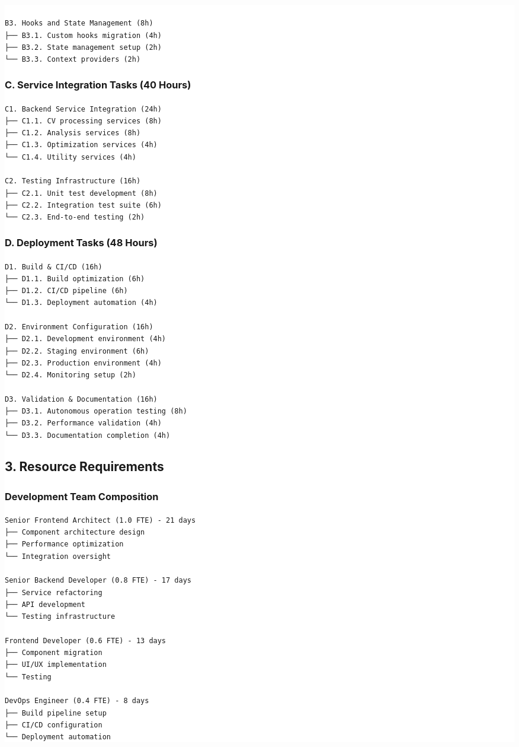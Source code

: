 ```

B3. Hooks and State Management (8h)
├── B3.1. Custom hooks migration (4h)
├── B3.2. State management setup (2h)
└── B3.3. Context providers (2h)
```

### C. Service Integration Tasks (40 Hours)
```
C1. Backend Service Integration (24h)
├── C1.1. CV processing services (8h)
├── C1.2. Analysis services (8h)
├── C1.3. Optimization services (4h)
└── C1.4. Utility services (4h)

C2. Testing Infrastructure (16h)
├── C2.1. Unit test development (8h)
├── C2.2. Integration test suite (6h)
└── C2.3. End-to-end testing (2h)
```

### D. Deployment Tasks (48 Hours)
```
D1. Build & CI/CD (16h)
├── D1.1. Build optimization (6h)
├── D1.2. CI/CD pipeline (6h)
└── D1.3. Deployment automation (4h)

D2. Environment Configuration (16h)
├── D2.1. Development environment (4h)
├── D2.2. Staging environment (6h)
├── D2.3. Production environment (4h)
└── D2.4. Monitoring setup (2h)

D3. Validation & Documentation (16h)
├── D3.1. Autonomous operation testing (8h)
├── D3.2. Performance validation (4h)
└── D3.3. Documentation completion (4h)
```

## 3. Resource Requirements

### Development Team Composition
```
Senior Frontend Architect (1.0 FTE) - 21 days
├── Component architecture design
├── Performance optimization
└── Integration oversight

Senior Backend Developer (0.8 FTE) - 17 days
├── Service refactoring
├── API development
└── Testing infrastructure

Frontend Developer (0.6 FTE) - 13 days
├── Component migration
├── UI/UX implementation
└── Testing

DevOps Engineer (0.4 FTE) - 8 days
├── Build pipeline setup
├── CI/CD configuration
└── Deployment automation
```